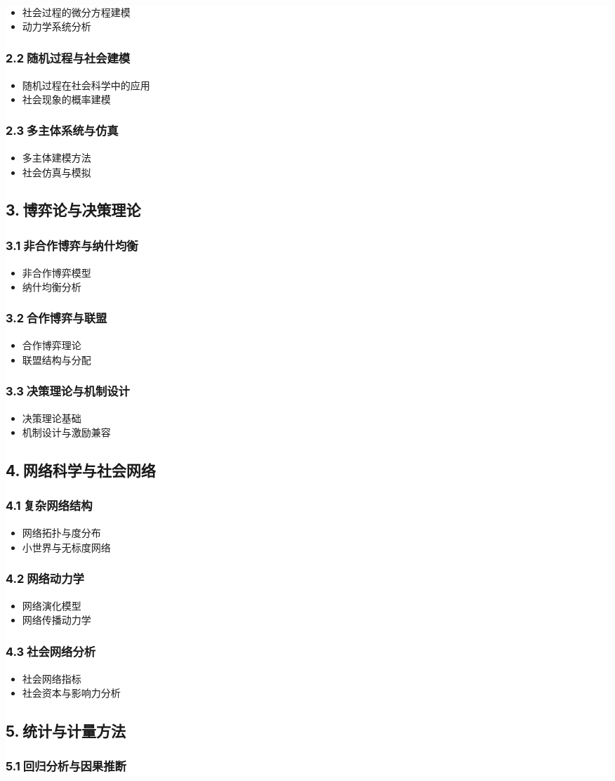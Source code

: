 - 社会过程的微分方程建模
- 动力学系统分析

### 2.2 随机过程与社会建模

- 随机过程在社会科学中的应用
- 社会现象的概率建模

### 2.3 多主体系统与仿真

- 多主体建模方法
- 社会仿真与模拟

## 3. 博弈论与决策理论

### 3.1 非合作博弈与纳什均衡

- 非合作博弈模型
- 纳什均衡分析

### 3.2 合作博弈与联盟

- 合作博弈理论
- 联盟结构与分配

### 3.3 决策理论与机制设计

- 决策理论基础
- 机制设计与激励兼容

## 4. 网络科学与社会网络

### 4.1 复杂网络结构

- 网络拓扑与度分布
- 小世界与无标度网络

### 4.2 网络动力学

- 网络演化模型
- 网络传播动力学

### 4.3 社会网络分析

- 社会网络指标
- 社会资本与影响力分析

## 5. 统计与计量方法

### 5.1 回归分析与因果推断
